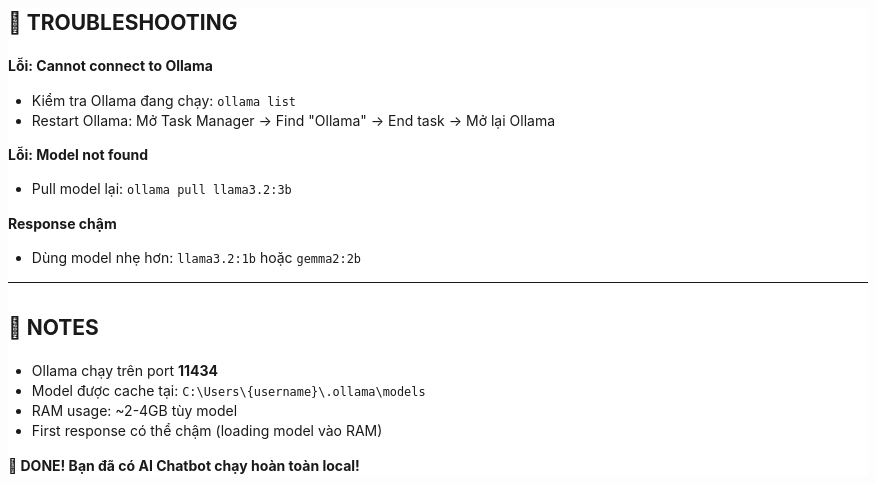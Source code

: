 
## 🔧 TROUBLESHOOTING

**Lỗi: Cannot connect to Ollama**
- Kiểm tra Ollama đang chạy: `ollama list`
- Restart Ollama: Mở Task Manager → Find "Ollama" → End task → Mở lại Ollama

**Lỗi: Model not found**
- Pull model lại: `ollama pull llama3.2:3b`

**Response chậm**
- Dùng model nhẹ hơn: `llama3.2:1b` hoặc `gemma2:2b`

---

## 📝 NOTES

- Ollama chạy trên port **11434**
- Model được cache tại: `C:\Users\{username}\.ollama\models`
- RAM usage: ~2-4GB tùy model
- First response có thể chậm (loading model vào RAM)

**🎉 DONE! Bạn đã có AI Chatbot chạy hoàn toàn local!**

